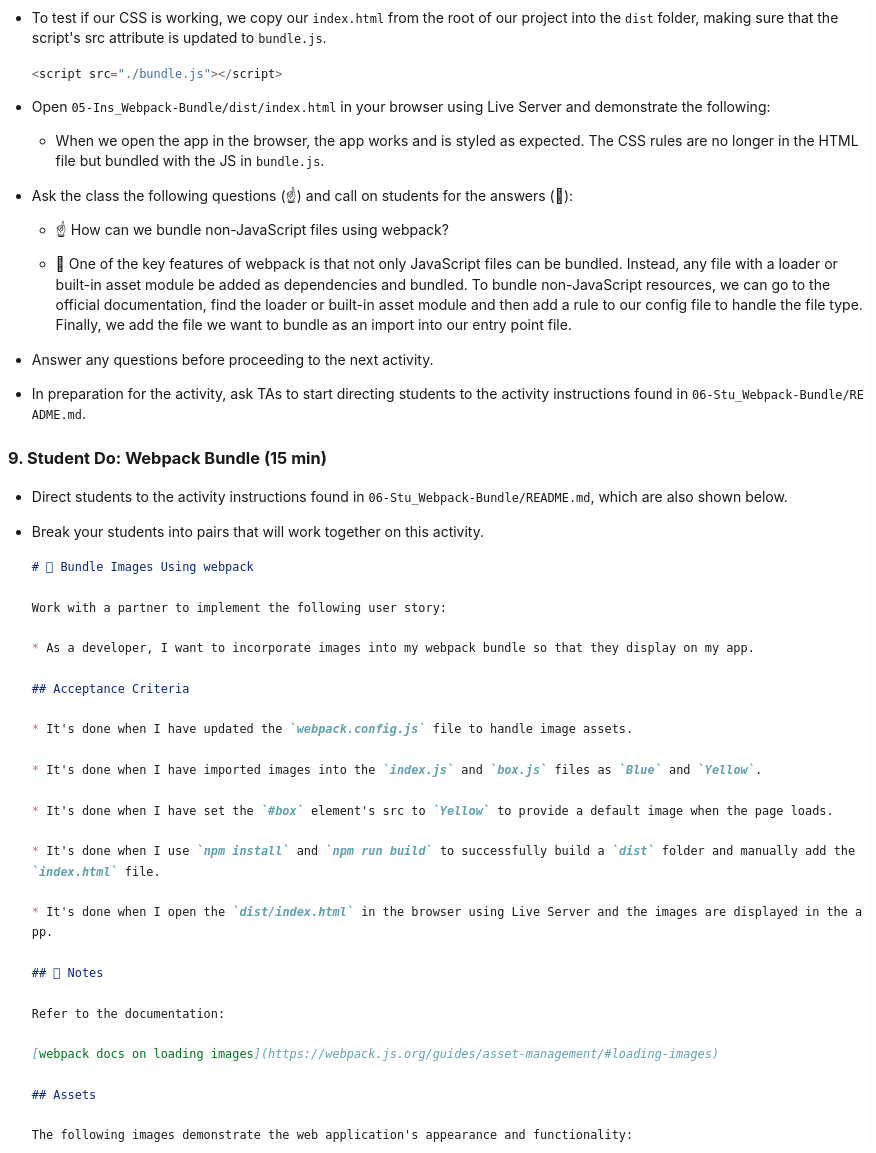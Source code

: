   * To test if our CSS is working, we copy our `index.html` from the root of our project into the `dist` folder, making sure that the script's src attribute is updated to `bundle.js`.

    ```js
    <script src="./bundle.js"></script>
    ```

* Open `05-Ins_Webpack-Bundle/dist/index.html` in your browser using Live Server and demonstrate the following:

  * When we open the app in the browser, the app works and is styled as expected. The CSS rules are no longer in the HTML file but bundled with the JS in `bundle.js`.

* Ask the class the following questions (☝️) and call on students for the answers (🙋):

  * ☝️ How can we bundle non-JavaScript files using webpack?

  * 🙋 One of the key features of webpack is that not only JavaScript files can be bundled. Instead, any file with a loader or built-in asset module be added as dependencies and bundled. To bundle non-JavaScript resources, we can go to the official documentation, find the loader or built-in asset module and then add a rule to our config file to handle the file type. Finally, we add the file we want to bundle as an import into our entry point file.

* Answer any questions before proceeding to the next activity.

* In preparation for the activity, ask TAs to start directing students to the activity instructions found in `06-Stu_Webpack-Bundle/README.md`.

### 9. Student Do: Webpack Bundle (15 min)

* Direct students to the activity instructions found in `06-Stu_Webpack-Bundle/README.md`, which are also shown below.

* Break your students into pairs that will work together on this activity.

  ```md
  # 📖 Bundle Images Using webpack

  Work with a partner to implement the following user story:

  * As a developer, I want to incorporate images into my webpack bundle so that they display on my app.

  ## Acceptance Criteria

  * It's done when I have updated the `webpack.config.js` file to handle image assets.

  * It's done when I have imported images into the `index.js` and `box.js` files as `Blue` and `Yellow`.

  * It's done when I have set the `#box` element's src to `Yellow` to provide a default image when the page loads.

  * It's done when I use `npm install` and `npm run build` to successfully build a `dist` folder and manually add the `index.html` file.

  * It's done when I open the `dist/index.html` in the browser using Live Server and the images are displayed in the app.

  ## 📝 Notes

  Refer to the documentation:

  [webpack docs on loading images](https://webpack.js.org/guides/asset-management/#loading-images)

  ## Assets

  The following images demonstrate the web application's appearance and functionality:
  ```